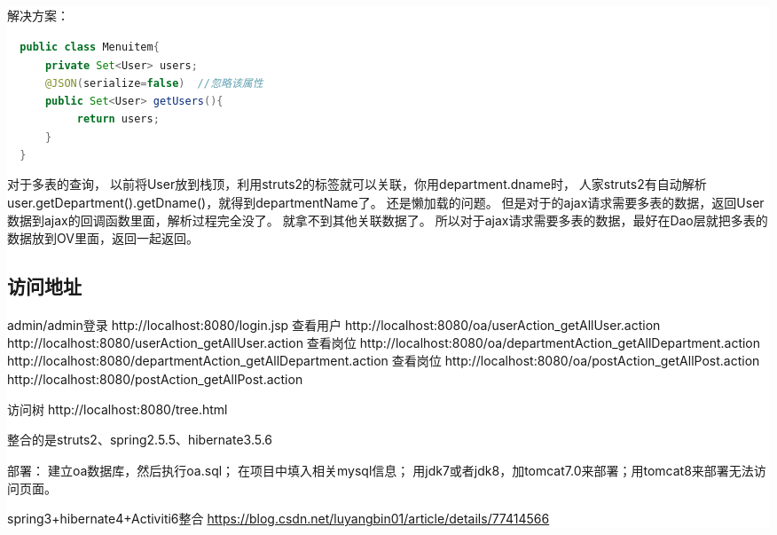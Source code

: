 解决方案：
```java
  public class Menuitem{
      private Set<User> users;
      @JSON(serialize=false)  //忽略该属性
      public Set<User> getUsers(){
           return users;
      }
  }
```

对于多表的查询，
以前将User放到栈顶，利用struts2的标签就可以关联，你用department.dname时，
人家struts2有自动解析user.getDepartment().getDname()，就得到departmentName了。
还是懒加载的问题。
但是对于的ajax请求需要多表的数据，返回User数据到ajax的回调函数里面，解析过程完全没了。
就拿不到其他关联数据了。
所以对于ajax请求需要多表的数据，最好在Dao层就把多表的数据放到OV里面，返回一起返回。




## 访问地址
admin/admin登录  http://localhost:8080/login.jsp
查看用户   http://localhost:8080/oa/userAction_getAllUser.action
 http://localhost:8080/userAction_getAllUser.action
查看岗位   http://localhost:8080/oa/departmentAction_getAllDepartment.action
http://localhost:8080/departmentAction_getAllDepartment.action
查看岗位   http://localhost:8080/oa/postAction_getAllPost.action
http://localhost:8080/postAction_getAllPost.action

访问树   http://localhost:8080/tree.html

整合的是struts2、spring2.5.5、hibernate3.5.6

部署：
建立oa数据库，然后执行oa.sql；
在项目中填入相关mysql信息；
用jdk7或者jdk8，加tomcat7.0来部署；用tomcat8来部署无法访问页面。


spring3+hibernate4+Activiti6整合
https://blog.csdn.net/luyangbin01/article/details/77414566
